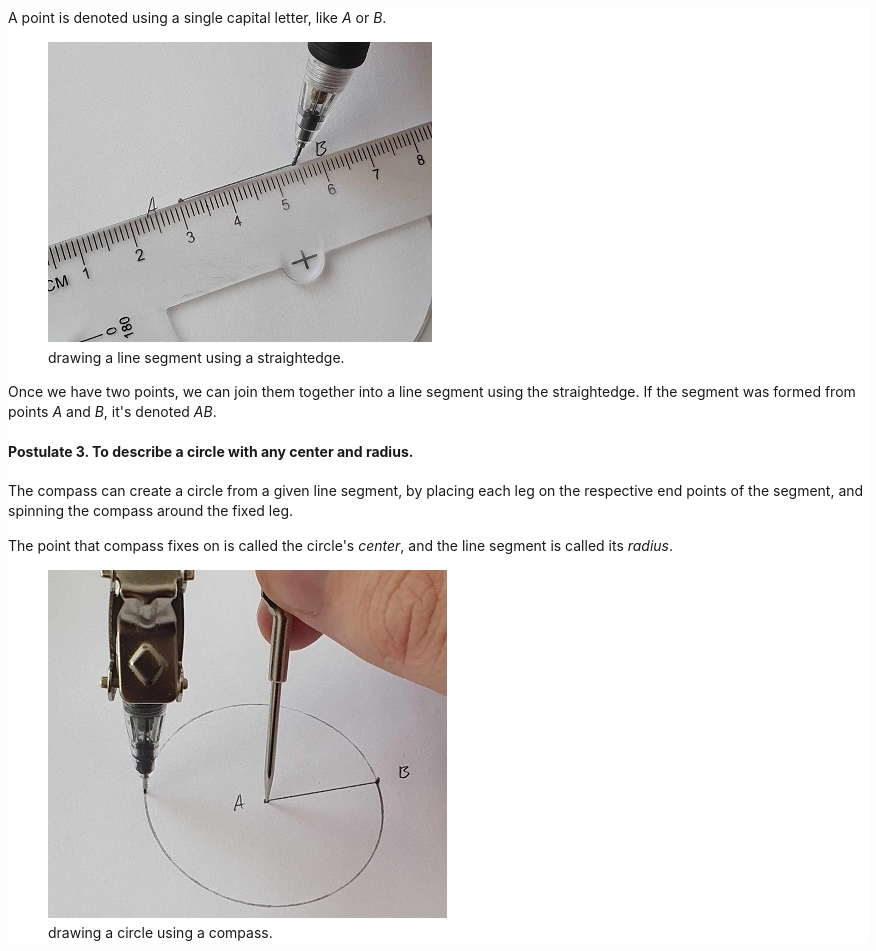A point is denoted using a single capital letter, like $A$ or $B$.

<figure>
<img src="/assets/images/2023-07-09/drawing_line.jpg" alt="A ruler being used to draw a straight line">
<figcaption>drawing a line segment using a straightedge.</figcaption>
</figure>

Once we have two points, we can join them together into a line segment using the
straightedge. If the segment was formed from points $A$ and $B$, it's denoted
$AB$.

#### Postulate 3. To describe a circle with any center and radius.

The compass can create a circle from a given line segment, by placing each leg
on the respective end points of the segment, and spinning the compass around the
fixed leg.

The point that compass fixes on is called the circle's *center*, and the line segment is called its *radius*.

<figure>
<img src="/assets/images/2023-07-09/draw_circle.jpg" alt="A compass being used to rotate a pen around a point to draw a circle">
<figcaption>drawing a circle using a compass.</figcaption>
</figure>
